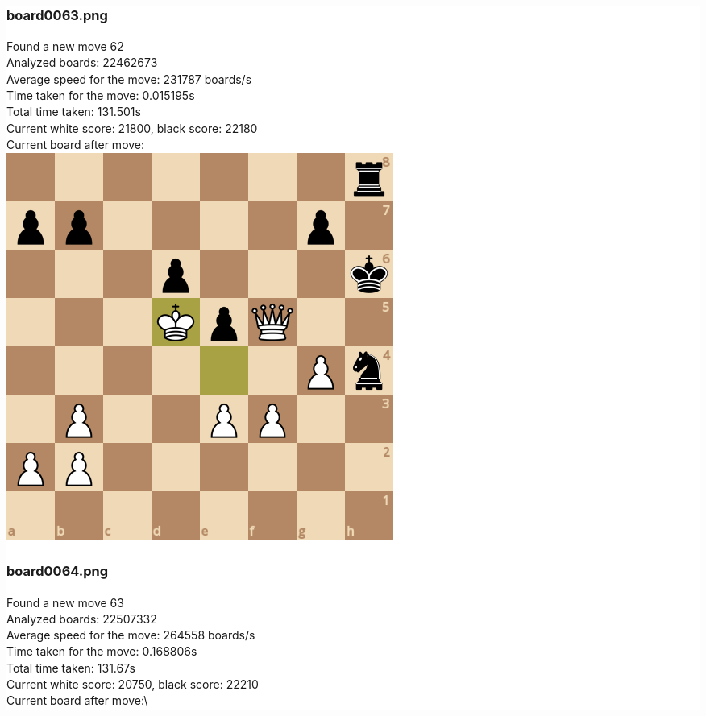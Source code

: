### board0063.png

Found a new move 62\
Analyzed boards: 22462673\
Average speed for the move: 231787 boards/s\
Time taken for the move: 0.015195s\
Total time taken: 131.501s\
Current white score: 21800, black score: 22180\
Current board after move:\
![board0063.png](images/board0063.png)

### board0064.png

Found a new move 63\
Analyzed boards: 22507332\
Average speed for the move: 264558 boards/s\
Time taken for the move: 0.168806s\
Total time taken: 131.67s\
Current white score: 20750, black score: 22210\
Current board after move:\